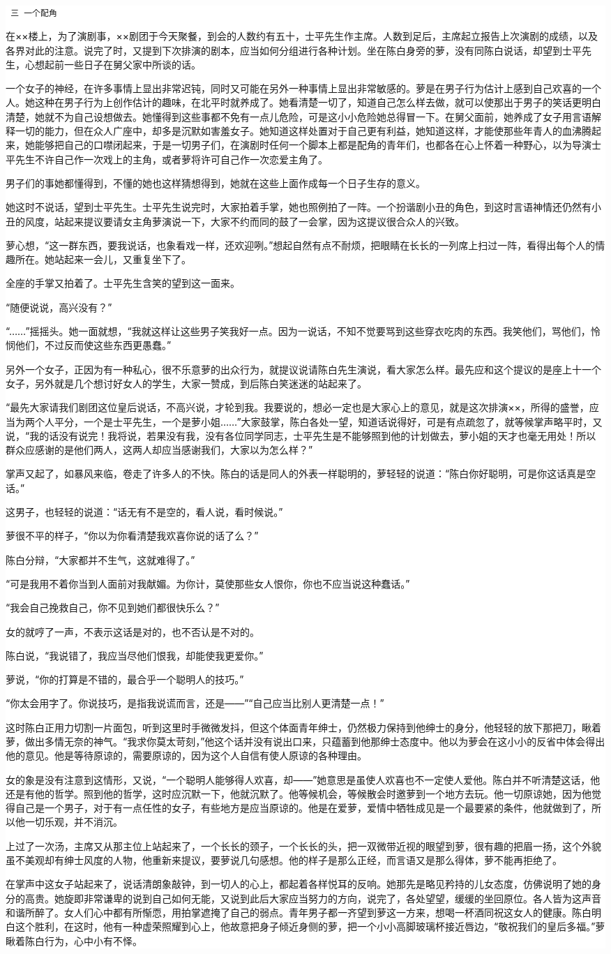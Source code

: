      三 一个配角 

   在××楼上，为了演剧事，××剧团于今天聚餐，到会的人数约有五十，士平先生作主席。人数到足后，主席起立报告上次演剧的成绩，以及各界对此的注意。说完了时，又提到下次排演的剧本，应当如何分组进行各种计划。坐在陈白身旁的萝，没有同陈白说话，却望到士平先生，心想起前一些日子在舅父家中所谈的话。 

   一个女子的神经，在许多事情上显出非常迟钝，同时又可能在另外一种事情上显出非常敏感的。萝是在男子行为估计上感到自己欢喜的一个人。她这种在男子行为上创作估计的趣味，在北平时就养成了。她看清楚一切了，知道自己怎么样去做，就可以使那出于男子的笑话更明白清楚，她就不为自己设想做去。她懂得到这些事都不免有一点儿危险，可是这小小危险她总得冒一下。在舅父面前，她养成了女子用言语解释一切的能力，但在众人广座中，却多是沉默如害羞女子。她知道这样处置对于自己更有利益，她知道这样，才能使那些年青人的血沸腾起来，她能够把自己的口噤闭起来，于是一切男子们，在演剧时任何一个脚本上都是配角的青年们，也都各在心上怀着一种野心，以为导演士平先生不许自己作一次戏上的主角，或者萝将许可自己作一次恋爱主角了。 

   男子们的事她都懂得到，不懂的她也这样猜想得到，她就在这些上面作成每一个日子生存的意义。 

   她这时不说话，望到士平先生。士平先生说完时，大家拍着手掌，她也照例拍了一阵。一个扮谐剧小丑的角色，到这时言语神情还仍然有小丑的风度，站起来提议要请女主角萝演说一下，大家不约而同的鼓了一会掌，因为这提议很合众人的兴致。 

   萝心想，“这一群东西，要我说话，也象看戏一样，还欢迎咧。”想起自然有点不耐烦，把眼睛在长长的一列席上扫过一阵，看得出每个人的情趣所在。她站起来一会儿，又重复坐下了。 

   全座的手掌又拍着了。士平先生含笑的望到这一面来。 

   “随便说说，高兴没有？” 

   “……”摇摇头。她一面就想，“我就这样让这些男子笑我好一点。因为一说话，不知不觉要骂到这些穿衣吃肉的东西。我笑他们，骂他们，怜悯他们，不过反而使这些东西更愚蠢。”

   另外一个女子，正因为有一种私心，很不乐意萝的出众行为，就提议说请陈白先生演说，看大家怎么样。最先应和这个提议的是座上十一个女子，另外就是几个想讨好女人的学生，大家一赞成，到后陈白笑迷迷的站起来了。 

   “最先大家请我们剧团这位皇后说话，不高兴说，才轮到我。我要说的，想必一定也是大家心上的意见，就是这次排演××，所得的盛誉，应当为两个人平分，一个是士平先生，一个是萝小姐……”大家鼓掌，陈白各处一望，知道话说得好，可是有点疏忽了，就等候掌声略平时，又说，“我的话没有说完！我将说，若果没有我，没有各位同学同志，士平先生是不能够照到他的计划做去，萝小姐的天才也毫无用处！所以群众应感谢的是他们两人，这两人却应当感谢我们，大家以为怎么样？”

   掌声又起了，如暴风来临，卷走了许多人的不快。陈白的话是同人的外表一样聪明的，萝轻轻的说道：“陈白你好聪明，可是你这话真是空话。” 

   这男子，也轻轻的说道：“话无有不是空的，看人说，看时候说。” 

   萝很不平的样子，“你以为你看清楚我欢喜你说的话了么？” 

   陈白分辩，“大家都并不生气，这就难得了。” 

   “可是我用不着你当到人面前对我献媚。为你计，莫使那些女人恨你，你也不应当说这种蠢话。” 

   “我会自己挽救自己，你不见到她们都很快乐么？” 

   女的就哼了一声，不表示这话是对的，也不否认是不对的。 

   陈白说，“我说错了，我应当尽他们恨我，却能使我更爱你。” 

   萝说，“你的打算是不错的，最合乎一个聪明人的技巧。” 

   “你太会用字了。你说技巧，是指我说谎而言，还是——”“自己应当比别人更清楚一点！” 

   这时陈白正用力切割一片面包，听到这里时手微微发抖，但这个体面青年绅士，仍然极力保持到他绅士的身分，他轻轻的放下那把刀，瞅着萝，做出多情无奈的神气。“我求你莫太苛刻，”他这个话并没有说出口来，只蕴蓄到他那绅士态度中。他以为萝会在这小小的反省中体会得出他的意见。他是等待原谅的，需要原谅的，因为这个人自信有使人原谅的各种理由。 

   女的象是没有注意到这情形，又说，“一个聪明人能够得人欢喜，却——”她意思是虽使人欢喜也不一定使人爱他。陈白并不听清楚这话，他还是有他的哲学。照到他的哲学，这时应沉默一下，他就沉默了。他等候机会，等候散会时邀萝到一个地方去玩。他一切原谅她，因为他觉得自己是一个男子，对于有一点任性的女子，有些地方是应当原谅的。他是在爱萝，爱情中牺牲成见是一个最要紧的条件，他就做到了，所以他一切乐观，并不消沉。 

   上过了一次汤，主席又从那主位上站起来了，一个长长的颈子，一个长长的头，把一双微带近视的眼望到萝，很有趣的把眉一扬，这个外貌虽不美观却有绅士风度的人物，他重新来提议，要萝说几句感想。他的样子是那么正经，而言语又是那么得体，萝不能再拒绝了。 

   在掌声中这女子站起来了，说话清朗象敲钟，到一切人的心上，都起着各样悦耳的反响。她那先是略见矜持的儿女态度，仿佛说明了她的身分的高贵。她旋即非常谦卑的说到自己如何无能，又说到此后大家应当努力的方向，说完了，各处望望，缓缓的坐回原位。各人皆为这声音和谐所醉了。女人们心中都有所惭恧，用拍掌遮掩了自己的弱点。青年男子都一齐望到萝这一方来，想喝一杯酒同祝这女人的健康。陈白明白这个胜利，在这时，他有一种虚荣照耀到心上，他故意把身子倾近身侧的萝，把一个小小高脚玻璃杯接近唇边，“敬祝我们的皇后多福。”萝瞅着陈白行为，心中小有不怿。 
